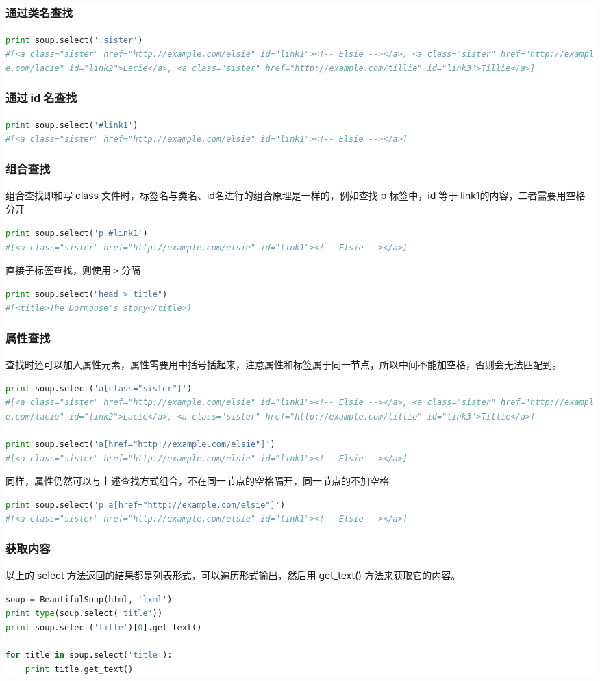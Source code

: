 ### 通过类名查找
```python
print soup.select('.sister')
#[<a class="sister" href="http://example.com/elsie" id="link1"><!-- Elsie --></a>, <a class="sister" href="http://example.com/lacie" id="link2">Lacie</a>, <a class="sister" href="http://example.com/tillie" id="link3">Tillie</a>]
```

### 通过 id 名查找
```python
print soup.select('#link1')
#[<a class="sister" href="http://example.com/elsie" id="link1"><!-- Elsie --></a>]
```

### 组合查找
组合查找即和写 class 文件时，标签名与类名、id名进行的组合原理是一样的，例如查找 p 标签中，id 等于 link1的内容，二者需要用空格分开
```python
print soup.select('p #link1')
#[<a class="sister" href="http://example.com/elsie" id="link1"><!-- Elsie --></a>]
```

直接子标签查找，则使用 `>` 分隔
```python
print soup.select("head > title")
#[<title>The Dormouse's story</title>]
```

### 属性查找
查找时还可以加入属性元素，属性需要用中括号括起来，注意属性和标签属于同一节点，所以中间不能加空格，否则会无法匹配到。
```python
print soup.select('a[class="sister"]')
#[<a class="sister" href="http://example.com/elsie" id="link1"><!-- Elsie --></a>, <a class="sister" href="http://example.com/lacie" id="link2">Lacie</a>, <a class="sister" href="http://example.com/tillie" id="link3">Tillie</a>]

print soup.select('a[href="http://example.com/elsie"]')
#[<a class="sister" href="http://example.com/elsie" id="link1"><!-- Elsie --></a>]
```
同样，属性仍然可以与上述查找方式组合，不在同一节点的空格隔开，同一节点的不加空格
```python
print soup.select('p a[href="http://example.com/elsie"]')
#[<a class="sister" href="http://example.com/elsie" id="link1"><!-- Elsie --></a>]
```

### 获取内容
以上的 select 方法返回的结果都是列表形式，可以遍历形式输出，然后用 get_text() 方法来获取它的内容。
```python
soup = BeautifulSoup(html, 'lxml')
print type(soup.select('title'))
print soup.select('title')[0].get_text()

for title in soup.select('title'):
    print title.get_text()
```